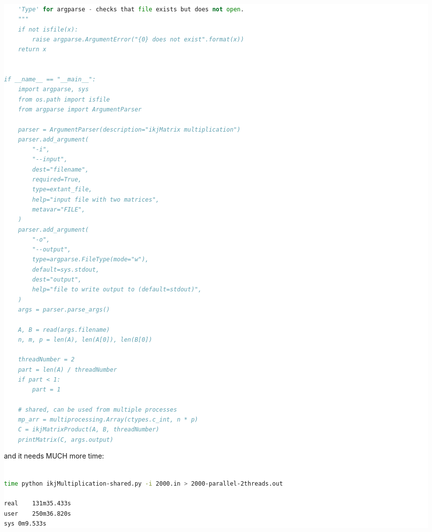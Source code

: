 ```python
    'Type' for argparse - checks that file exists but does not open.
    """
    if not isfile(x):
        raise argparse.ArgumentError("{0} does not exist".format(x))
    return x


if __name__ == "__main__":
    import argparse, sys
    from os.path import isfile
    from argparse import ArgumentParser

    parser = ArgumentParser(description="ikjMatrix multiplication")
    parser.add_argument(
        "-i",
        "--input",
        dest="filename",
        required=True,
        type=extant_file,
        help="input file with two matrices",
        metavar="FILE",
    )
    parser.add_argument(
        "-o",
        "--output",
        type=argparse.FileType(mode="w"),
        default=sys.stdout,
        dest="output",
        help="file to write output to (default=stdout)",
    )
    args = parser.parse_args()

    A, B = read(args.filename)
    n, m, p = len(A), len(A[0]), len(B[0])

    threadNumber = 2
    part = len(A) / threadNumber
    if part < 1:
        part = 1

    # shared, can be used from multiple processes
    mp_arr = multiprocessing.Array(ctypes.c_int, n * p)
    C = ikjMatrixProduct(A, B, threadNumber)
    printMatrix(C, args.output)
```

and it needs MUCH more time:
```bash

time python ikjMultiplication-shared.py -i 2000.in > 2000-parallel-2threads.out

real	131m35.433s
user	250m36.820s
sys	0m9.533s

```
